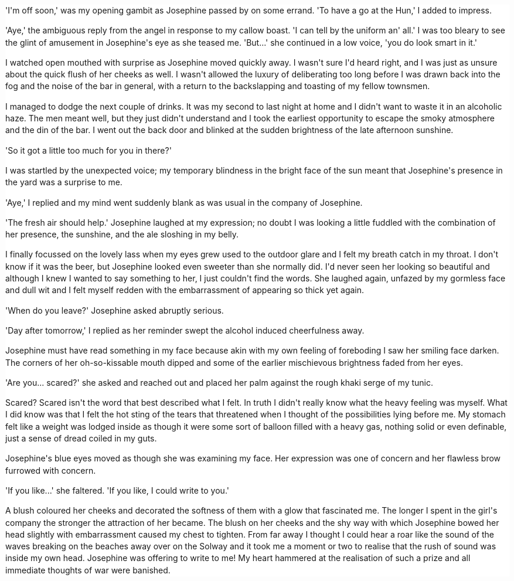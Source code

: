  'I'm off soon,' was my opening gambit as Josephine passed by on some errand. 'To have a go at the Hun,' I added to impress. 

 'Aye,' the ambiguous reply from the angel in response to my callow boast. 'I can tell by the uniform an' all.' I was too bleary to see the glint of amusement in Josephine's eye as she teased me. 'But...' she continued in a low voice, 'you do look smart in it.' 

 I watched open mouthed with surprise as Josephine moved quickly away. I wasn't sure I'd heard right, and I was just as unsure about the quick flush of her cheeks as well. I wasn't allowed the luxury of deliberating too long before I was drawn back into the fog and the noise of the bar in general, with a return to the backslapping and toasting of my fellow townsmen. 

 I managed to dodge the next couple of drinks. It was my second to last night at home and I didn't want to waste it in an alcoholic haze. The men meant well, but they just didn't understand and I took the earliest opportunity to escape the smoky atmosphere and the din of the bar. I went out the back door and blinked at the sudden brightness of the late afternoon sunshine. 

 'So it got a little too much for you in there?' 

 I was startled by the unexpected voice; my temporary blindness in the bright face of the sun meant that Josephine's presence in the yard was a surprise to me. 

 'Aye,' I replied and my mind went suddenly blank as was usual in the company of Josephine. 

 'The fresh air should help.' Josephine laughed at my expression; no doubt I was looking a little fuddled with the combination of her presence, the sunshine, and the ale sloshing in my belly. 

 I finally focussed on the lovely lass when my eyes grew used to the outdoor glare and I felt my breath catch in my throat. I don't know if it was the beer, but Josephine looked even sweeter than she normally did. I'd never seen her looking so beautiful and although I knew I wanted to say something to her, I just couldn't find the words. She laughed again, unfazed by my gormless face and dull wit and I felt myself redden with the embarrassment of appearing so thick yet again. 

 'When do you leave?' Josephine asked abruptly serious. 

 'Day after tomorrow,' I replied as her reminder swept the alcohol induced cheerfulness away. 

 Josephine must have read something in my face because akin with my own feeling of foreboding I saw her smiling face darken. The corners of her oh-so-kissable mouth dipped and some of the earlier mischievous brightness faded from her eyes. 

 'Are you... scared?' she asked and reached out and placed her palm against the rough khaki serge of my tunic. 

 Scared? Scared isn't the word that best described what I felt. In truth I didn't really know what the heavy feeling was myself. What I did know was that I felt the hot sting of the tears that threatened when I thought of the possibilities lying before me. My stomach felt like a weight was lodged inside as though it were some sort of balloon filled with a heavy gas, nothing solid or even definable, just a sense of dread coiled in my guts. 

 Josephine's blue eyes moved as though she was examining my face. Her expression was one of concern and her flawless brow furrowed with concern. 

 'If you like...' she faltered. 'If you like, I could write to you.' 

 A blush coloured her cheeks and decorated the softness of them with a glow that fascinated me. The longer I spent in the girl's company the stronger the attraction of her became. The blush on her cheeks and the shy way with which Josephine bowed her head slightly with embarrassment caused my chest to tighten. From far away I thought I could hear a roar like the sound of the waves breaking on the beaches away over on the Solway and it took me a moment or two to realise that the rush of sound was inside my own head. Josephine was offering to write to me! My heart hammered at the realisation of such a prize and all immediate thoughts of war were banished. 
